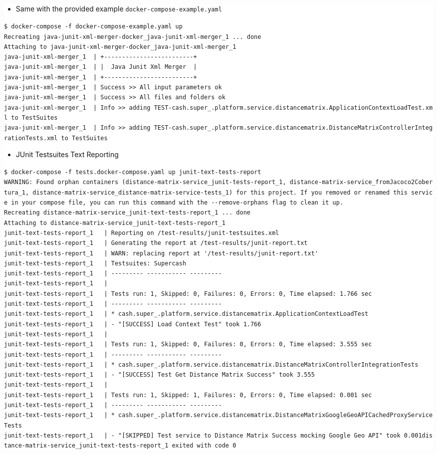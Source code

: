 * Same with the provided example `docker-compose-example.yaml`

```console
$ docker-compose -f docker-compose-example.yaml up
Recreating java-junit-xml-merger-docker_java-junit-xml-merger_1 ... done
Attaching to java-junit-xml-merger-docker_java-junit-xml-merger_1
java-junit-xml-merger_1  | +-------------------------+
java-junit-xml-merger_1  | |  Java Junit Xml Merger  |
java-junit-xml-merger_1  | +-------------------------+
java-junit-xml-merger_1  | Success >> All input parameters ok
java-junit-xml-merger_1  | Success >> All files and folders ok
java-junit-xml-merger_1  | Info >> adding TEST-cash.super_.platform.service.distancematrix.ApplicationContextLoadTest.xml to TestSuites
java-junit-xml-merger_1  | Info >> adding TEST-cash.super_.platform.service.distancematrix.DistanceMatrixControllerIntegrationTests.xml to TestSuites
```

* JUnit Testsuites Text Reporting

```console
$ docker-compose -f tests.docker-compose.yaml up junit-text-tests-report
WARNING: Found orphan containers (distance-matrix-service_junit-tests-report_1, distance-matrix-service_fromJacoco2Cobertura_1, distance-matrix-service_distance-matrix-service-tests_1) for this project. If you removed or renamed this service in your compose file, you can run this command with the --remove-orphans flag to clean it up.
Recreating distance-matrix-service_junit-text-tests-report_1 ... done
Attaching to distance-matrix-service_junit-text-tests-report_1
junit-text-tests-report_1   | Reporting on /test-results/junit-testsuites.xml
junit-text-tests-report_1   | Generating the report at /test-results/junit-report.txt
junit-text-tests-report_1   | WARN: replacing report at '/test-results/junit-report.txt'
junit-text-tests-report_1   | Testsuites: Supercash
junit-text-tests-report_1   | --------- ----------- ---------
junit-text-tests-report_1   |
junit-text-tests-report_1   | Tests run: 1, Skipped: 0, Failures: 0, Errors: 0, Time elapsed: 1.766 sec
junit-text-tests-report_1   | --------- ----------- ---------
junit-text-tests-report_1   | * cash.super_.platform.service.distancematrix.ApplicationContextLoadTest
junit-text-tests-report_1   | - "[SUCCESS] Load Context Test" took 1.766
junit-text-tests-report_1   |
junit-text-tests-report_1   | Tests run: 1, Skipped: 0, Failures: 0, Errors: 0, Time elapsed: 3.555 sec
junit-text-tests-report_1   | --------- ----------- ---------
junit-text-tests-report_1   | * cash.super_.platform.service.distancematrix.DistanceMatrixControllerIntegrationTests
junit-text-tests-report_1   | - "[SUCCESS] Test Get Distance Matrix Success" took 3.555
junit-text-tests-report_1   |
junit-text-tests-report_1   | Tests run: 1, Skipped: 1, Failures: 0, Errors: 0, Time elapsed: 0.001 sec
junit-text-tests-report_1   | --------- ----------- ---------
junit-text-tests-report_1   | * cash.super_.platform.service.distancematrix.DistanceMatrixGoogleGeoAPICachedProxyServiceTests
junit-text-tests-report_1   | - "[SKIPPED] Test service to Distance Matrix Success mocking Google Geo API" took 0.001distance-matrix-service_junit-text-tests-report_1 exited with code 0
```
